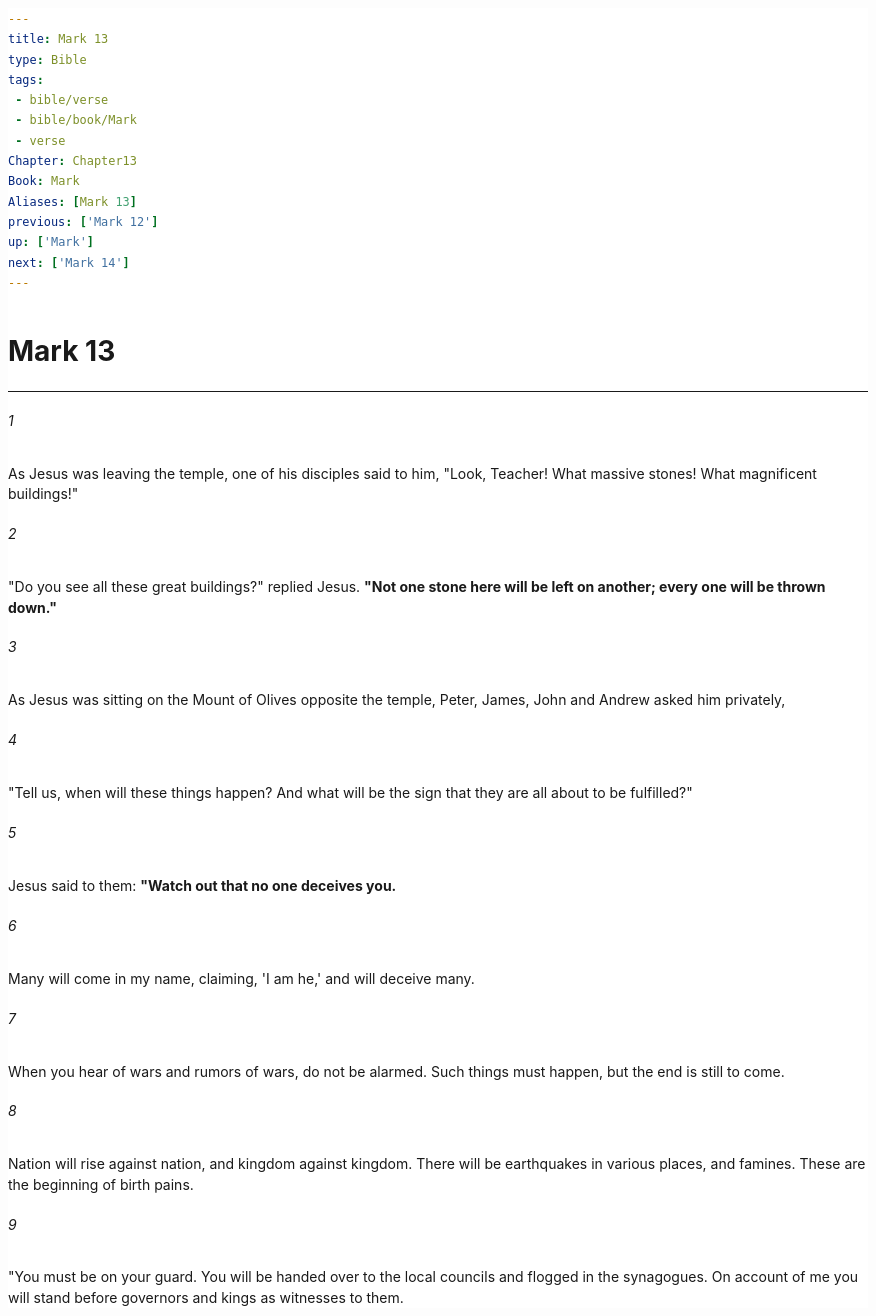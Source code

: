 ```yaml
---
title: Mark 13
type: Bible
tags:
 - bible/verse
 - bible/book/Mark
 - verse
Chapter: Chapter13
Book: Mark
Aliases: [Mark 13]
previous: ['Mark 12']
up: ['Mark']
next: ['Mark 14']
---
```

# Mark 13

***


###### 1 
As Jesus was leaving the temple, one of his disciples said to him, "Look, Teacher! What massive stones! What magnificent buildings!" 

###### 2 
"Do you see all these great buildings?" replied Jesus. **"Not one stone here will be left on another; every one will be thrown down."** 

###### 3 
As Jesus was sitting on the Mount of Olives opposite the temple, Peter, James, John and Andrew asked him privately, 

###### 4 
"Tell us, when will these things happen? And what will be the sign that they are all about to be fulfilled?" 

###### 5 
Jesus said to them: **"Watch out that no one deceives you.** 

###### 6 
Many will come in my name, claiming, 'I am he,' and will deceive many. 

###### 7 
When you hear of wars and rumors of wars, do not be alarmed. Such things must happen, but the end is still to come. 

###### 8 
Nation will rise against nation, and kingdom against kingdom. There will be earthquakes in various places, and famines. These are the beginning of birth pains. 

###### 9 
"You must be on your guard. You will be handed over to the local councils and flogged in the synagogues. On account of me you will stand before governors and kings as witnesses to them. 
